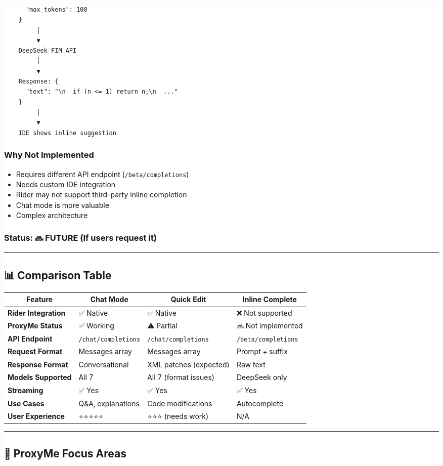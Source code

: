 ```
      "max_tokens": 100
    }
         │
         ▼
    DeepSeek FIM API
         │
         ▼
    Response: {
      "text": "\n  if (n <= 1) return n;\n  ..."
    }
         │
         ▼
    IDE shows inline suggestion
```

### Why Not Implemented
- Requires different API endpoint (`/beta/completions`)
- Needs custom IDE integration
- Rider may not support third-party inline completion
- Chat mode is more valuable
- Complex architecture

### Status: 🔜 FUTURE (If users request it)

---

## 📊 Comparison Table

| Feature | Chat Mode | Quick Edit | Inline Complete |
|---------|-----------|------------|-----------------|
| **Rider Integration** | ✅ Native | ✅ Native | ❌ Not supported |
| **ProxyMe Status** | ✅ Working | ⚠️ Partial | 🔜 Not implemented |
| **API Endpoint** | `/chat/completions` | `/chat/completions` | `/beta/completions` |
| **Request Format** | Messages array | Messages array | Prompt + suffix |
| **Response Format** | Conversational | XML patches (expected) | Raw text |
| **Models Supported** | All 7 | All 7 (format issues) | DeepSeek only |
| **Streaming** | ✅ Yes | ✅ Yes | ✅ Yes |
| **Use Cases** | Q&A, explanations | Code modifications | Autocomplete |
| **User Experience** | ⭐⭐⭐⭐⭐ | ⭐⭐⭐ (needs work) | N/A |

---

## 🎯 ProxyMe Focus Areas
